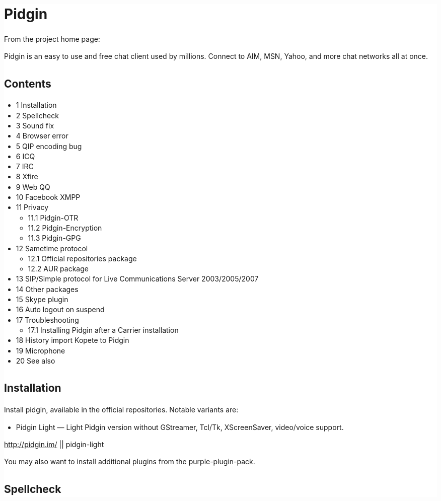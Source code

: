 Pidgin
======

From the project home page:

Pidgin is an easy to use and free chat client used by millions. Connect
to AIM, MSN, Yahoo, and more chat networks all at once.

Contents
--------

-   1 Installation
-   2 Spellcheck
-   3 Sound fix
-   4 Browser error
-   5 QIP encoding bug
-   6 ICQ
-   7 IRC
-   8 Xfire
-   9 Web QQ
-   10 Facebook XMPP
-   11 Privacy
    -   11.1 Pidgin-OTR
    -   11.2 Pidgin-Encryption
    -   11.3 Pidgin-GPG
-   12 Sametime protocol
    -   12.1 Official repositories package
    -   12.2 AUR package
-   13 SIP/Simple protocol for Live Communications Server 2003/2005/2007
-   14 Other packages
-   15 Skype plugin
-   16 Auto logout on suspend
-   17 Troubleshooting
    -   17.1 Installing Pidgin after a Carrier installation
-   18 History import Kopete to Pidgin
-   19 Microphone
-   20 See also

Installation
------------

Install pidgin, available in the official repositories. Notable variants
are:

-   Pidgin Light — Light Pidgin version without GStreamer, Tcl/Tk,
    XScreenSaver, video/voice support.

http://pidgin.im/ || pidgin-light

You may also want to install additional plugins from the
purple-plugin-pack.

Spellcheck
----------
